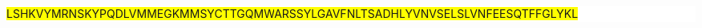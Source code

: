 <span style='background-color: yellow;'>L</span><span style='background-color: yellow;'>S</span><span style='background-color: yellow;'>H</span><span style='background-color: yellow;'>K</span><span style='background-color: yellow;'>V</span><span style='background-color: yellow;'>Y</span><span style='background-color: yellow;'>M</span><span style='background-color: yellow;'>R</span><span style='background-color: yellow;'>N</span><span style='background-color: yellow;'>S</span><span style='background-color: yellow;'>K</span><span style='background-color: yellow;'>Y</span><span style='background-color: yellow;'>P</span><span style='background-color: yellow;'>Q</span><span style='background-color: yellow;'>D</span><span style='background-color: yellow;'>L</span><span style='background-color: yellow;'>V</span><span style='background-color: yellow;'>M</span><span style='background-color: yellow;'>M</span><span style='background-color: yellow;'>E</span><span style='background-color: yellow;'>G</span><span style='background-color: yellow;'>K</span><span style='background-color: yellow;'>M</span><span style='background-color: yellow;'>M</span><span style='background-color: yellow;'>S</span><span style='background-color: yellow;'>Y</span><span style='background-color: yellow;'>C</span><span style='background-color: yellow;'>T</span><span style='background-color: yellow;'>T</span><span style='background-color: yellow;'>G</span><span style='background-color: yellow;'>Q</span><span style='background-color: yellow;'>M</span><span style='background-color: yellow;'>W</span><span style='background-color: yellow;'>A</span><span style='background-color: yellow;'>R</span><span style='background-color: yellow;'>S</span><span style='background-color: yellow;'>S</span><span style='background-color: yellow;'>Y</span><span style='background-color: yellow;'>L</span><span style='background-color: yellow;'>G</span><span style='background-color: yellow;'>A</span><span style='background-color: yellow;'>V</span><span style='background-color: yellow;'>F</span><span style='background-color: yellow;'>N</span><span style='background-color: yellow;'>L</span><span style='background-color: yellow;'>T</span><span style='background-color: yellow;'>S</span><span style='background-color: yellow;'>A</span><span style='background-color: yellow;'>D</span><span style='background-color: yellow;'>H</span><span style='background-color: yellow;'>L</span><span style='background-color: yellow;'>Y</span><span style='background-color: yellow;'>V</span><span style='background-color: yellow;'>N</span><span style='background-color: yellow;'>V</span><span style='background-color: yellow;'>S</span><span style='background-color: yellow;'>E</span><span style='background-color: yellow;'>L</span><span style='background-color: yellow;'>S</span><span style='background-color: yellow;'>L</span><span style='background-color: yellow;'>V</span><span style='background-color: yellow;'>N</span><span style='background-color: yellow;'>F</span><span style='background-color: yellow;'>E</span><span style='background-color: yellow;'>E</span><span style='background-color: yellow;'>S</span><span style='background-color: yellow;'>Q</span><span style='background-color: yellow;'>T</span><span style='background-color: yellow;'>F</span><span style='background-color: yellow;'>F</span><span style='background-color: yellow;'>G</span><span style='background-color: yellow;'>L</span><span style='background-color: yellow;'>Y</span><span style='background-color: yellow;'>K</span><span style='background-color: yellow;'>L</span>